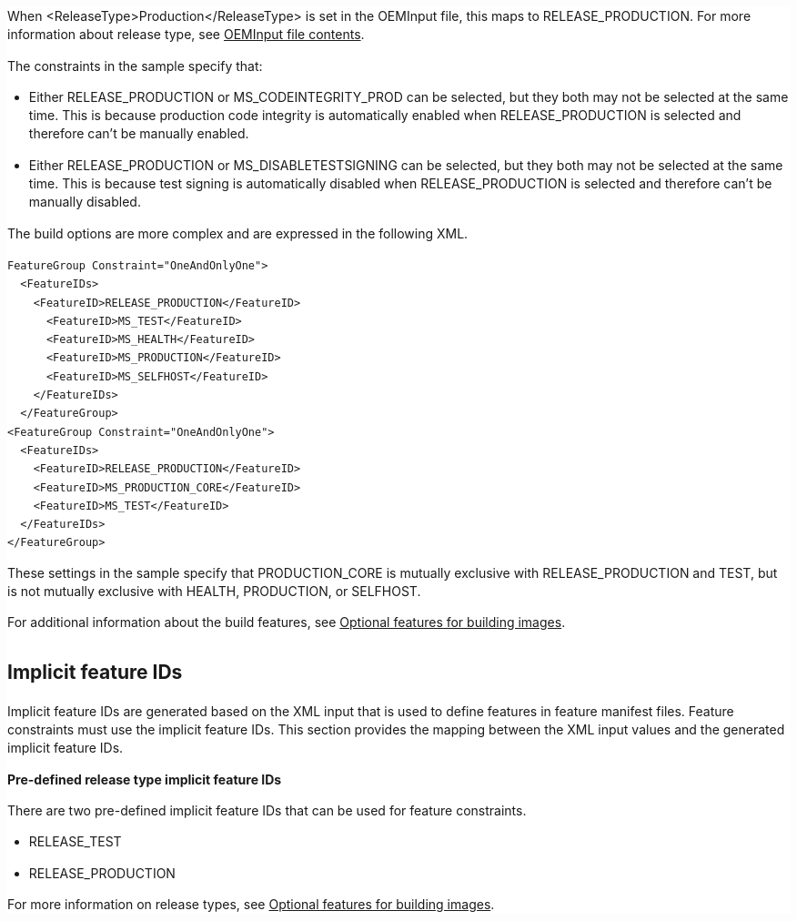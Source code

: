 When &lt;ReleaseType&gt;Production&lt;/ReleaseType&gt; is set in the OEMInput file, this maps to RELEASE\_PRODUCTION. For more information about release type, see [OEMInput file contents](oeminput-file-contents.md).

The constraints in the sample specify that:

-   Either RELEASE\_PRODUCTION or MS\_CODEINTEGRITY\_PROD can be selected, but they both may not be selected at the same time. This is because production code integrity is automatically enabled when RELEASE\_PRODUCTION is selected and therefore can’t be manually enabled.

-   Either RELEASE\_PRODUCTION or MS\_DISABLETESTSIGNING can be selected, but they both may not be selected at the same time. This is because test signing is automatically disabled when RELEASE\_PRODUCTION is selected and therefore can’t be manually disabled.

The build options are more complex and are expressed in the following XML.

```
FeatureGroup Constraint="OneAndOnlyOne">
  <FeatureIDs>
    <FeatureID>RELEASE_PRODUCTION</FeatureID> 
      <FeatureID>MS_TEST</FeatureID> 
      <FeatureID>MS_HEALTH</FeatureID> 
      <FeatureID>MS_PRODUCTION</FeatureID> 
      <FeatureID>MS_SELFHOST</FeatureID> 
    </FeatureIDs>
  </FeatureGroup>
<FeatureGroup Constraint="OneAndOnlyOne">
  <FeatureIDs>
    <FeatureID>RELEASE_PRODUCTION</FeatureID> 
    <FeatureID>MS_PRODUCTION_CORE</FeatureID> 
    <FeatureID>MS_TEST</FeatureID> 
  </FeatureIDs>
</FeatureGroup>
```

These settings in the sample specify that PRODUCTION\_CORE is mutually exclusive with RELEASE\_PRODUCTION and TEST, but is not mutually exclusive with HEALTH, PRODUCTION, or SELFHOST.

For additional information about the build features, see [Optional features for building images](optional-features-for-building-images.md).

## Implicit feature IDs


Implicit feature IDs are generated based on the XML input that is used to define features in feature manifest files. Feature constraints must use the implicit feature IDs. This section provides the mapping between the XML input values and the generated implicit feature IDs.

**Pre-defined release type implicit feature IDs**

There are two pre-defined implicit feature IDs that can be used for feature constraints.

-   RELEASE\_TEST

-   RELEASE\_PRODUCTION

For more information on release types, see [Optional features for building images](optional-features-for-building-images.md).
